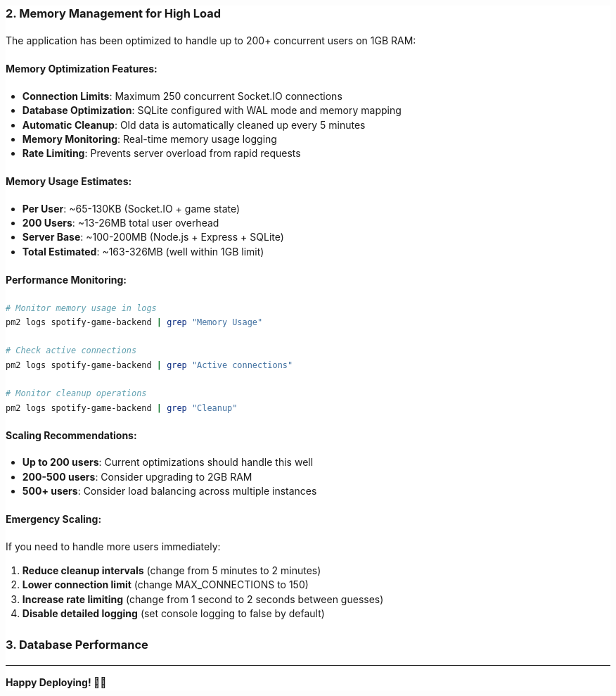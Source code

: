 ### 2. Memory Management for High Load
The application has been optimized to handle up to 200+ concurrent users on 1GB RAM:

#### **Memory Optimization Features:**
- **Connection Limits**: Maximum 250 concurrent Socket.IO connections
- **Database Optimization**: SQLite configured with WAL mode and memory mapping
- **Automatic Cleanup**: Old data is automatically cleaned up every 5 minutes
- **Memory Monitoring**: Real-time memory usage logging
- **Rate Limiting**: Prevents server overload from rapid requests

#### **Memory Usage Estimates:**
- **Per User**: ~65-130KB (Socket.IO + game state)
- **200 Users**: ~13-26MB total user overhead
- **Server Base**: ~100-200MB (Node.js + Express + SQLite)
- **Total Estimated**: ~163-326MB (well within 1GB limit)

#### **Performance Monitoring:**
```bash
# Monitor memory usage in logs
pm2 logs spotify-game-backend | grep "Memory Usage"

# Check active connections
pm2 logs spotify-game-backend | grep "Active connections"

# Monitor cleanup operations
pm2 logs spotify-game-backend | grep "Cleanup"
```

#### **Scaling Recommendations:**
- **Up to 200 users**: Current optimizations should handle this well
- **200-500 users**: Consider upgrading to 2GB RAM
- **500+ users**: Consider load balancing across multiple instances

#### **Emergency Scaling:**
If you need to handle more users immediately:
1. **Reduce cleanup intervals** (change from 5 minutes to 2 minutes)
2. **Lower connection limit** (change MAX_CONNECTIONS to 150)
3. **Increase rate limiting** (change from 1 second to 2 seconds between guesses)
4. **Disable detailed logging** (set console logging to false by default)

### 3. Database Performance

---

**Happy Deploying! 🚀🎵** 